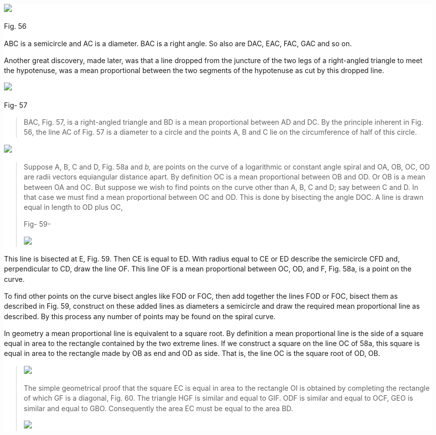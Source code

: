 ![](media/media/image78.jpeg)

Fig. 56

ABC is a semicircle and AC is a diameter. BAC is a right angle. So also are DAC, EAC, FAC, GAC and so on.

Another great discovery, made later, was that a line dropped from the juncture of the two legs of a right-angled triangle to meet the hypotenuse, was a mean proportional between the two segments of the hypotenuse as cut by this dropped line.

![](media/media/image79.jpeg)

Fig- 57

> BAC, Fig. 57, is a right-angled triangle and BD is a mean proportional between AD and DC. By the principle inherent in Fig. 56, the line AC of Fig. 57 is a diameter to a circle and the points A, B and C lie on the circumference of half of this circle.

![](media/media/image80.jpeg)

> Suppose A, B, C and D, Fig. 58a and *b,* are points on the curve of a logarithmic or constant angle spiral and OA, OB, OC, OD are radii vectors equiangular distance apart. By definition OC is a mean proportional between OB and OD. Or OB is a mean between OA and OC. But suppose we wish to find points on the curve other than A, B, C and D; say between C and D. In that case we must find a mean proportional between OC and OD. This is done by bisecting the angle DOC. A line is drawn equal in length to OD plus OC,
>
> Fig- 59-
>
> ![](media/media/image81.jpeg)

This line is bisected at E, Fig. 59. Then CE is equal to ED. With radius equal to CE or ED describe the semicircle CFD and, perpendicular to CD, draw the line OF. This line OF is a mean proportional between OC, OD, and F, Fig. 58a, is a point on the curve.

To find other points on the curve bisect angles like FOD or FOC, then add together the lines FOD or FOC, bisect them as described in Fig. 59, construct on these added lines as diameters a semicircle and draw the required mean proportional line as described. By this process any number of points may be found on the spiral curve.

In geometry a mean proportional line is equivalent to a square root. By definition a mean proportional line is the side of a square equal in area to the rectangle contained by the two extreme lines. If we construct a square on the line OC of 58a, this square is equal in area to the rectangle made by OB as end and OD as side. That is, the line OC is the square root of OD, OB.

> ![](media/media/image82.jpeg)
>
> The simple geometrical proof that the square EC is equal in area to the rectangle OI is obtained by completing the rectangle of which GF is a diagonal, Fig. 60. The triangle HGF is similar and equal to GIF. ODF is similar and equal to OCF, GEO is similar and equal to GBO. Consequently the area EC must be equal to the area BD.
>
> ![](media/media/image83.jpeg)
